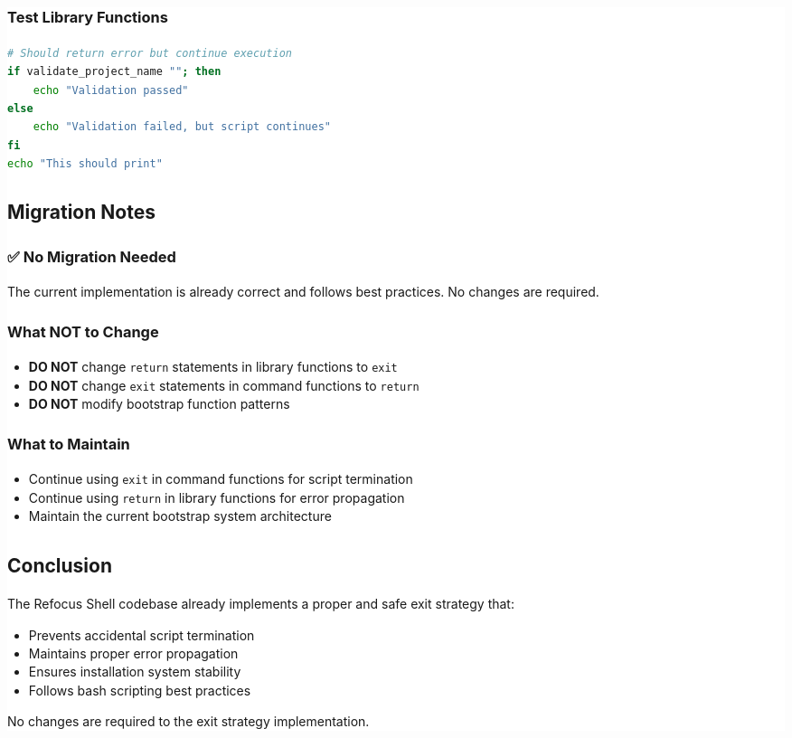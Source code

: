 ### Test Library Functions
```bash
# Should return error but continue execution
if validate_project_name ""; then
    echo "Validation passed"
else
    echo "Validation failed, but script continues"
fi
echo "This should print"
```

## Migration Notes

### ✅ **No Migration Needed**
The current implementation is already correct and follows best practices. No changes are required.

### **What NOT to Change**
- **DO NOT** change `return` statements in library functions to `exit`
- **DO NOT** change `exit` statements in command functions to `return`
- **DO NOT** modify bootstrap function patterns

### **What to Maintain**
- Continue using `exit` in command functions for script termination
- Continue using `return` in library functions for error propagation
- Maintain the current bootstrap system architecture

## Conclusion

The Refocus Shell codebase already implements a proper and safe exit strategy that:
- Prevents accidental script termination
- Maintains proper error propagation
- Ensures installation system stability
- Follows bash scripting best practices

No changes are required to the exit strategy implementation.
